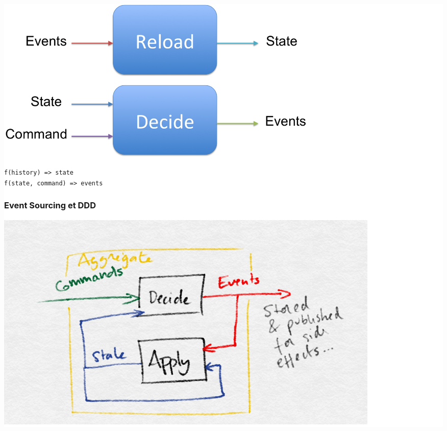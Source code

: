  <img src="slides/img/es/decision-focus.png" alt="focus decision" style="height:300px;"/>

```
f(history) => state
f(state, command) => events
```


### Event Sourcing et DDD

 <img src="slides/img/es/compiled.png" alt="event sourcing compiled" style="height:400px;"/>
